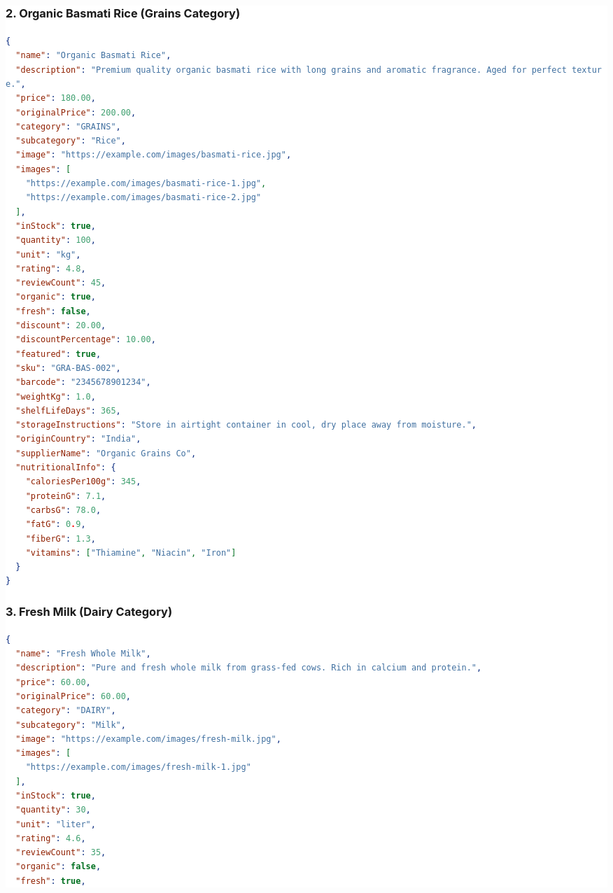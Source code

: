 ### **2. Organic Basmati Rice (Grains Category)**
```json
{
  "name": "Organic Basmati Rice",
  "description": "Premium quality organic basmati rice with long grains and aromatic fragrance. Aged for perfect texture.",
  "price": 180.00,
  "originalPrice": 200.00,
  "category": "GRAINS",
  "subcategory": "Rice",
  "image": "https://example.com/images/basmati-rice.jpg",
  "images": [
    "https://example.com/images/basmati-rice-1.jpg",
    "https://example.com/images/basmati-rice-2.jpg"
  ],
  "inStock": true,
  "quantity": 100,
  "unit": "kg",
  "rating": 4.8,
  "reviewCount": 45,
  "organic": true,
  "fresh": false,
  "discount": 20.00,
  "discountPercentage": 10.00,
  "featured": true,
  "sku": "GRA-BAS-002",
  "barcode": "2345678901234",
  "weightKg": 1.0,
  "shelfLifeDays": 365,
  "storageInstructions": "Store in airtight container in cool, dry place away from moisture.",
  "originCountry": "India",
  "supplierName": "Organic Grains Co",
  "nutritionalInfo": {
    "caloriesPer100g": 345,
    "proteinG": 7.1,
    "carbsG": 78.0,
    "fatG": 0.9,
    "fiberG": 1.3,
    "vitamins": ["Thiamine", "Niacin", "Iron"]
  }
}
```

### **3. Fresh Milk (Dairy Category)**
```json
{
  "name": "Fresh Whole Milk",
  "description": "Pure and fresh whole milk from grass-fed cows. Rich in calcium and protein.",
  "price": 60.00,
  "originalPrice": 60.00,
  "category": "DAIRY",
  "subcategory": "Milk",
  "image": "https://example.com/images/fresh-milk.jpg",
  "images": [
    "https://example.com/images/fresh-milk-1.jpg"
  ],
  "inStock": true,
  "quantity": 30,
  "unit": "liter",
  "rating": 4.6,
  "reviewCount": 35,
  "organic": false,
  "fresh": true,
```